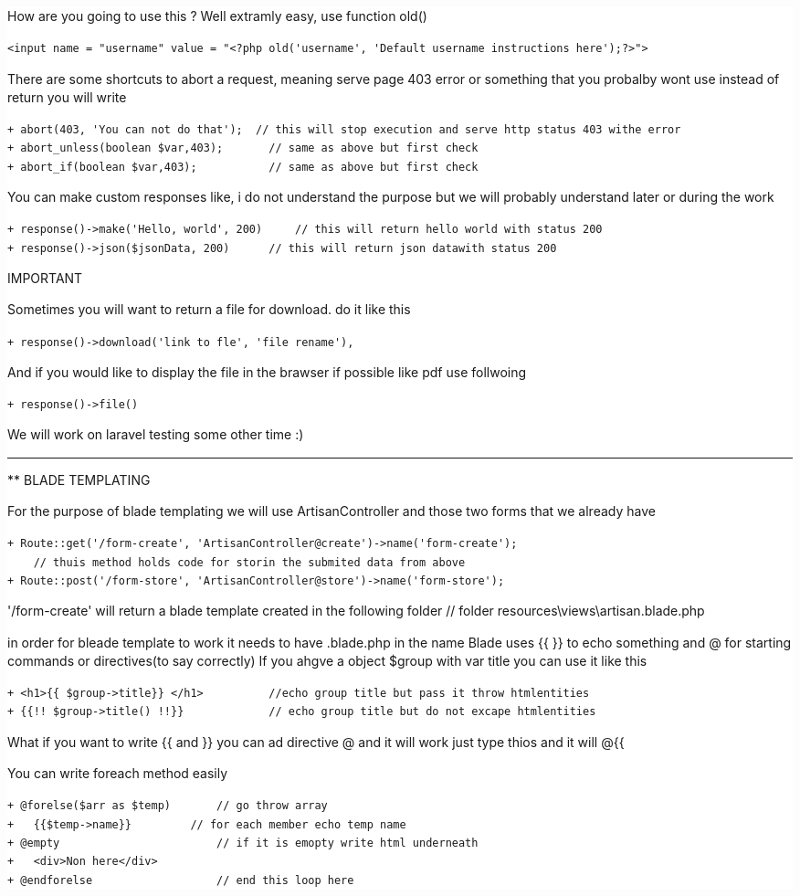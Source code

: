 How are you going to use this ? Well extramly easy, use function old()

	<input name = "username" value = "<?php old('username', 'Default username instructions here');?>"> 

There are some shortcuts to abort a request, meaning serve page 403 error or something that you probalby wont use
instead of return you will write

	+ abort(403, 'You can not do that');  // this will stop execution and serve http status 403 withe error
	+ abort_unless(boolean $var,403);		// same as above but first check
	+ abort_if(boolean $var,403);			// same as above but first check
	
You can make custom responses like,  i do not understand the purpose but we will probably understand later or during the work

	+ response()->make('Hello, world', 200) 	// this will return hello world with status 200
	+ response()->json($jsonData, 200) 		// this will return json datawith status 200
	
IMPORTANT

Sometimes you will want to return a file for download. do it like this

	+ response()->download('link to fle', 'file rename'),
	
And if you would like to display the file in the brawser if possible like pdf use follwoing

	+ response()->file()
	
	
We will work on laravel testing some other time :)


__________________________________________________________________________________________________

** BLADE TEMPLATING

For the purpose of blade templating we will use ArtisanController and those two forms that we already have

	+ Route::get('/form-create', 'ArtisanController@create')->name('form-create');
		// thuis method holds code for storin the submited data from above
	+ Route::post('/form-store', 'ArtisanController@store')->name('form-store');
	
'/form-create' will return a blade template created in the following folder
// folder resources\views\artisan.blade.php

in order for bleade template to work it needs to have .blade.php in the name
Blade uses {{ }} to echo something and @ for starting commands or directives(to say correctly)
If you ahgve a object $group with var title you can use it like this

	+ <h1>{{ $group->title}} </h1>			//echo group title but pass it throw htmlentities
	+ {{!! $group->title() !!}}				// echo group title but do not excape htmlentities

What if you want to write {{ and }} you can ad directive @ and it will work just type thios and it will @{{
	
You can write foreach method easily

	+ @forelse($arr as $temp)		// go throw array
	+ 	{{$temp->name}}			// for each member echo temp name
	+ @empty						// if it is emopty write html underneath
	+ 	<div>Non here</div>
	+ @endforelse					// end this loop here
		